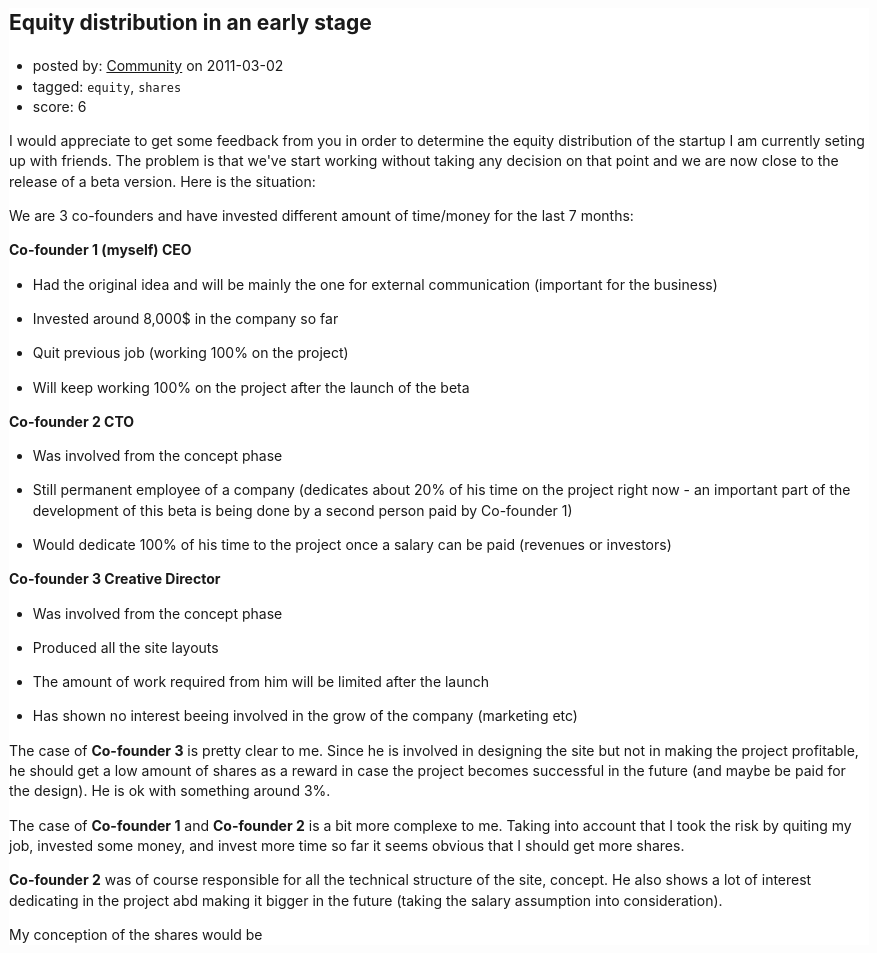 ## Equity distribution in an early stage

- posted by: [Community](https://stackexchange.com/users/-1/-1-community) on 2011-03-02
- tagged: `equity`, `shares`
- score: 6

I would appreciate to get some feedback from you in order to determine the equity distribution of the startup I am currently seting up with friends. The problem is that we've start working without taking any decision on that point and we are now close to the release of a beta version. Here is the situation:

We are 3 co-founders and have invested different amount of time/money for the last 7 months:

**Co-founder 1 (myself) CEO**

- Had the original idea and will be mainly the one for external communication (important for the business)

- Invested around 8,000$ in the company so far

- Quit previous job (working 100% on the project)

- Will keep working 100% on the project after the launch of the beta


**Co-founder 2 CTO**

- Was involved from the concept phase

- Still permanent employee of a company (dedicates about 20% of his time on the project right now - an important part of the development of this beta is being done by a second person paid by Co-founder 1)

- Would dedicate 100% of his time to the project once a salary can be paid (revenues or investors)


**Co-founder 3 Creative Director**

- Was involved from the concept phase

- Produced all the site layouts

- The amount of work required from him will be limited after the launch

- Has shown no interest beeing involved in the grow of the company (marketing etc)


The case of **Co-founder 3** is pretty clear to me. Since he is involved in designing the site but not in making the project profitable, he should get a low amount of shares as a reward in case the project becomes successful in the future (and maybe be paid for the design). He is ok with something around 3%.

The case of **Co-founder 1** and **Co-founder 2** is a bit more complexe to me. Taking into account that I took the risk by quiting my job, invested some money, and invest more time so far it seems obvious that I should get more shares.

**Co-founder 2** was of course responsible for all the technical structure of the site, concept. He also shows a lot of interest dedicating in the project abd making it bigger in the future (taking the salary assumption into consideration).

My conception of the shares would be
